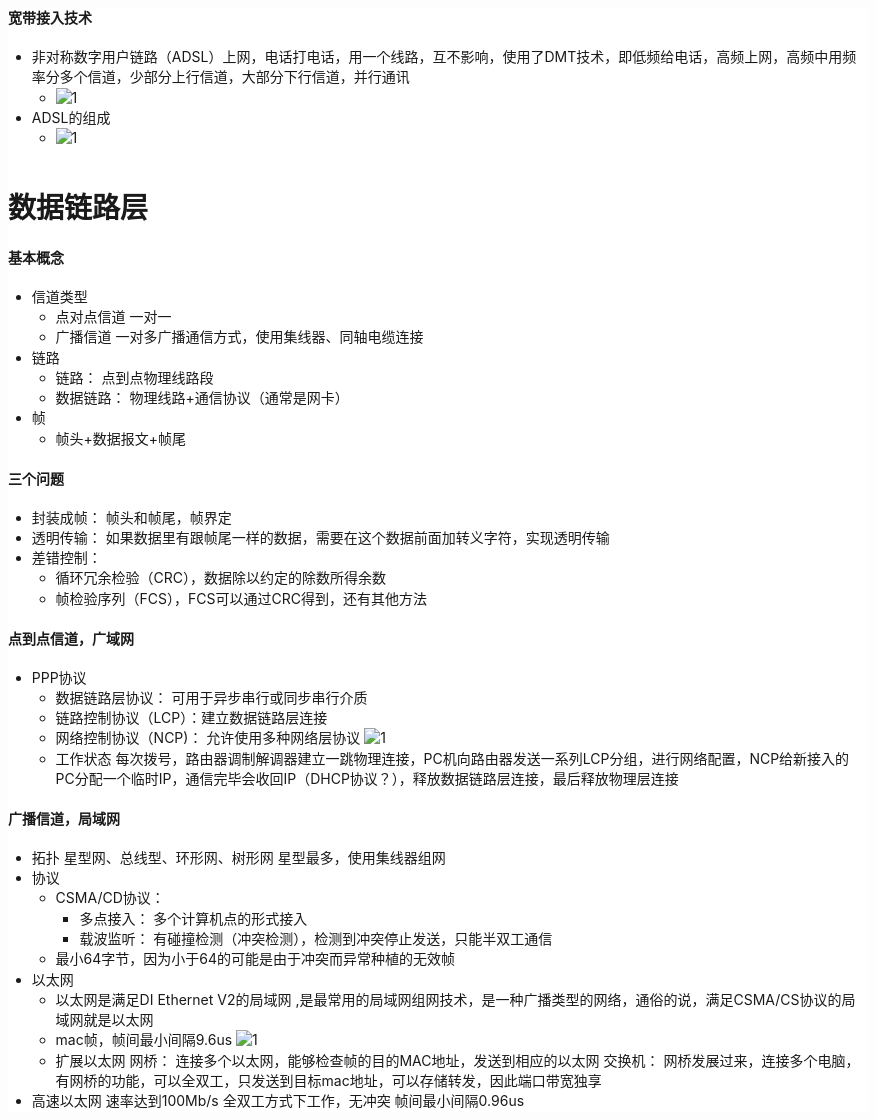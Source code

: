 #### 宽带接入技术

* 非对称数字用户链路（ADSL）上网，电话打电话，用一个线路，互不影响，使用了DMT技术，即低频给电话，高频上网，高频中用频率分多个信道，少部分上行信道，大部分下行信道，并行通讯
    * ![1](/public/images/Image&#32;[6].png)
* ADSL的组成
    * ![1](/public/images/Image&#32;[7].png)

# 数据链路层

#### 基本概念

* 信道类型
    * 点对点信道 一对一
    * 广播信道  一对多广播通信方式，使用集线器、同轴电缆连接
* 链路
    * 链路： 点到点物理线路段
    * 数据链路： 物理线路+通信协议（通常是网卡）
* 帧
    * 帧头+数据报文+帧尾 

#### 三个问题

* 封装成帧： 帧头和帧尾，帧界定
* 透明传输： 如果数据里有跟帧尾一样的数据，需要在这个数据前面加转义字符，实现透明传输
* 差错控制： 
    * 循环冗余检验（CRC），数据除以约定的除数所得余数
    * 帧检验序列（FCS），FCS可以通过CRC得到，还有其他方法

#### 点到点信道，广域网

* PPP协议
    * 数据链路层协议： 可用于异步串行或同步串行介质
    * 链路控制协议（LCP）：建立数据链路层连接
    * 网络控制协议（NCP)： 允许使用多种网络层协议
![1](/public/images/Image&#32;[8].png)
    * 工作状态
        每次拨号，路由器调制解调器建立一跳物理连接，PC机向路由器发送一系列LCP分组，进行网络配置，NCP给新接入的PC分配一个临时IP，通信完毕会收回IP（DHCP协议？），释放数据链路层连接，最后释放物理层连接
        
#### 广播信道，局域网

* 拓扑
    星型网、总线型、环形网、树形网
    星型最多，使用集线器组网
* 协议
    * CSMA/CD协议： 
        * 多点接入： 多个计算机点的形式接入
        * 载波监听： 有碰撞检测（冲突检测），检测到冲突停止发送，只能半双工通信
    * 最小64字节，因为小于64的可能是由于冲突而异常种植的无效帧
* 以太网
    * 以太网是满足DI Ethernet V2的局域网 ,是最常用的局域网组网技术，是一种广播类型的网络，通俗的说，满足CSMA/CS协议的局域网就是以太网
    * mac帧，帧间最小间隔9.6us
      ![1](/public/images/Image&#32;[9].png)
    * 扩展以太网
        网桥： 连接多个以太网，能够检查帧的目的MAC地址，发送到相应的以太网
        交换机： 网桥发展过来，连接多个电脑，有网桥的功能，可以全双工，只发送到目标mac地址，可以存储转发，因此端口带宽独享
* 高速以太网
    速率达到100Mb/s
    全双工方式下工作，无冲突
    帧间最小间隔0.96us
     